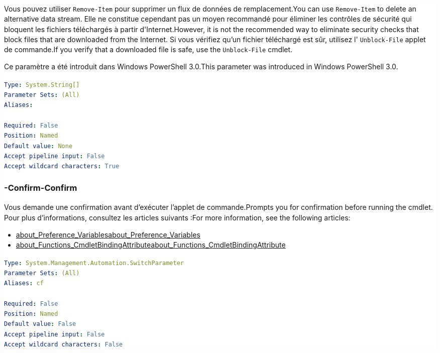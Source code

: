 <span data-ttu-id="0f9a0-190">Vous pouvez utiliser `Remove-Item` pour supprimer un flux de données de remplacement.</span><span class="sxs-lookup"><span data-stu-id="0f9a0-190">You can use `Remove-Item` to delete an alternative data stream.</span></span> <span data-ttu-id="0f9a0-191">Elle ne constitue cependant pas un moyen recommandé pour éliminer les contrôles de sécurité qui bloquent les fichiers téléchargés à partir d'Internet.</span><span class="sxs-lookup"><span data-stu-id="0f9a0-191">However, it is not the recommended way to eliminate security checks that block files that are downloaded from the Internet.</span></span> <span data-ttu-id="0f9a0-192">Si vous vérifiez qu’un fichier téléchargé est sûr, utilisez l' `Unblock-File` applet de commande.</span><span class="sxs-lookup"><span data-stu-id="0f9a0-192">If you verify that a downloaded file is safe, use the `Unblock-File` cmdlet.</span></span>

<span data-ttu-id="0f9a0-193">Ce paramètre a été introduit dans Windows PowerShell 3.0.</span><span class="sxs-lookup"><span data-stu-id="0f9a0-193">This parameter was introduced in Windows PowerShell 3.0.</span></span>

```yaml
Type: System.String[]
Parameter Sets: (All)
Aliases:

Required: False
Position: Named
Default value: None
Accept pipeline input: False
Accept wildcard characters: True
```

### <span data-ttu-id="0f9a0-194">-Confirm</span><span class="sxs-lookup"><span data-stu-id="0f9a0-194">-Confirm</span></span>

<span data-ttu-id="0f9a0-195">Vous demande une confirmation avant d’exécuter l’applet de commande.</span><span class="sxs-lookup"><span data-stu-id="0f9a0-195">Prompts you for confirmation before running the cmdlet.</span></span> <span data-ttu-id="0f9a0-196">Pour plus d’informations, consultez les articles suivants :</span><span class="sxs-lookup"><span data-stu-id="0f9a0-196">For more information, see the following articles:</span></span>

- [<span data-ttu-id="0f9a0-197">about_Preference_Variables</span><span class="sxs-lookup"><span data-stu-id="0f9a0-197">about_Preference_Variables</span></span>](../microsoft.powershell.core/about/about_preference_variables.md#confirmpreference)
- [<span data-ttu-id="0f9a0-198">about_Functions_CmdletBindingAttribute</span><span class="sxs-lookup"><span data-stu-id="0f9a0-198">about_Functions_CmdletBindingAttribute</span></span>](../microsoft.powershell.core/about/about_functions_cmdletbindingattribute.md?#confirmimpact)

```yaml
Type: System.Management.Automation.SwitchParameter
Parameter Sets: (All)
Aliases: cf

Required: False
Position: Named
Default value: False
Accept pipeline input: False
Accept wildcard characters: False
```

